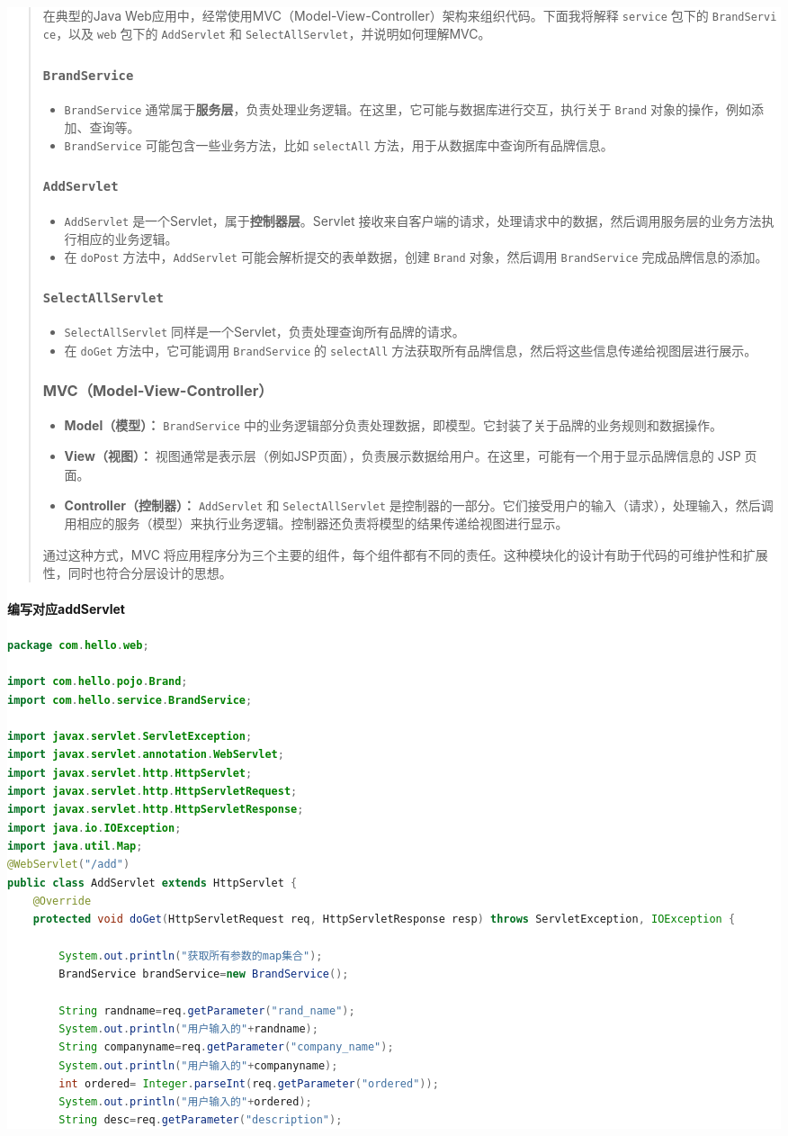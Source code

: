 ```java

```

> 在典型的Java Web应用中，经常使用MVC（Model-View-Controller）架构来组织代码。下面我将解释 `service` 包下的 `BrandService`，以及 `web` 包下的 `AddServlet` 和 `SelectAllServlet`，并说明如何理解MVC。
>
> ### `BrandService`
>
> - `BrandService` 通常属于**服务层**，负责处理业务逻辑。在这里，它可能与数据库进行交互，执行关于 `Brand` 对象的操作，例如添加、查询等。
> - `BrandService` 可能包含一些业务方法，比如 `selectAll` 方法，用于从数据库中查询所有品牌信息。
>
> ### `AddServlet`
>
> - `AddServlet` 是一个Servlet，属于**控制器层**。Servlet 接收来自客户端的请求，处理请求中的数据，然后调用服务层的业务方法执行相应的业务逻辑。
> - 在 `doPost` 方法中，`AddServlet` 可能会解析提交的表单数据，创建 `Brand` 对象，然后调用 `BrandService` 完成品牌信息的添加。
>
> ### `SelectAllServlet`
>
> - `SelectAllServlet` 同样是一个Servlet，负责处理查询所有品牌的请求。
> - 在 `doGet` 方法中，它可能调用 `BrandService` 的 `selectAll` 方法获取所有品牌信息，然后将这些信息传递给视图层进行展示。
>
> ### MVC（Model-View-Controller）
>
> - **Model（模型）：** `BrandService` 中的业务逻辑部分负责处理数据，即模型。它封装了关于品牌的业务规则和数据操作。
>   
> - **View（视图）：** 视图通常是表示层（例如JSP页面），负责展示数据给用户。在这里，可能有一个用于显示品牌信息的 JSP 页面。
>
> - **Controller（控制器）：** `AddServlet` 和 `SelectAllServlet` 是控制器的一部分。它们接受用户的输入（请求），处理输入，然后调用相应的服务（模型）来执行业务逻辑。控制器还负责将模型的结果传递给视图进行显示。
>
> 通过这种方式，MVC 将应用程序分为三个主要的组件，每个组件都有不同的责任。这种模块化的设计有助于代码的可维护性和扩展性，同时也符合分层设计的思想。



#### 编写对应addServlet

```java
package com.hello.web;

import com.hello.pojo.Brand;
import com.hello.service.BrandService;

import javax.servlet.ServletException;
import javax.servlet.annotation.WebServlet;
import javax.servlet.http.HttpServlet;
import javax.servlet.http.HttpServletRequest;
import javax.servlet.http.HttpServletResponse;
import java.io.IOException;
import java.util.Map;
@WebServlet("/add")
public class AddServlet extends HttpServlet {
    @Override
    protected void doGet(HttpServletRequest req, HttpServletResponse resp) throws ServletException, IOException {

        System.out.println("获取所有参数的map集合");
        BrandService brandService=new BrandService();

        String randname=req.getParameter("rand_name");
        System.out.println("用户输入的"+randname);
        String companyname=req.getParameter("company_name");
        System.out.println("用户输入的"+companyname);
        int ordered= Integer.parseInt(req.getParameter("ordered"));
        System.out.println("用户输入的"+ordered);
        String desc=req.getParameter("description");
```